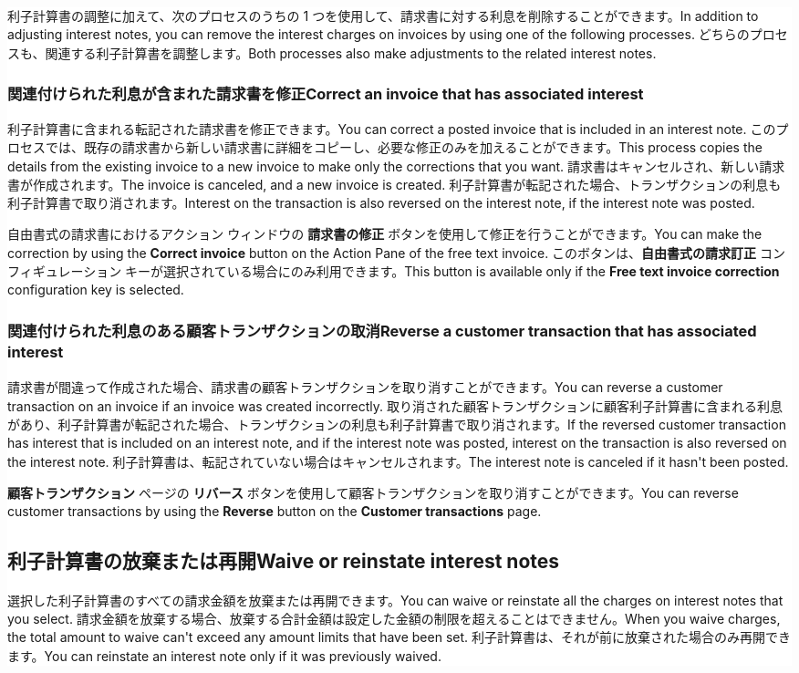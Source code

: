 <span data-ttu-id="01fe9-153">利子計算書の調整に加えて、次のプロセスのうちの 1 つを使用して、請求書に対する利息を削除することができます。</span><span class="sxs-lookup"><span data-stu-id="01fe9-153">In addition to adjusting interest notes, you can remove the interest charges on invoices by using one of the following processes.</span></span> <span data-ttu-id="01fe9-154">どちらのプロセスも、関連する利子計算書を調整します。</span><span class="sxs-lookup"><span data-stu-id="01fe9-154">Both processes also make adjustments to the related interest notes.</span></span>

### <a name="correct-an-invoice-that-has-associated-interest"></a><span data-ttu-id="01fe9-155">関連付けられた利息が含まれた請求書を修正</span><span class="sxs-lookup"><span data-stu-id="01fe9-155">Correct an invoice that has associated interest</span></span>

<span data-ttu-id="01fe9-156">利子計算書に含まれる転記された請求書を修正できます。</span><span class="sxs-lookup"><span data-stu-id="01fe9-156">You can correct a posted invoice that is included in an interest note.</span></span> <span data-ttu-id="01fe9-157">このプロセスでは、既存の請求書から新しい請求書に詳細をコピーし、必要な修正のみを加えることができます。</span><span class="sxs-lookup"><span data-stu-id="01fe9-157">This process copies the details from the existing invoice to a new invoice to make only the corrections that you want.</span></span> <span data-ttu-id="01fe9-158">請求書はキャンセルされ、新しい請求書が作成されます。</span><span class="sxs-lookup"><span data-stu-id="01fe9-158">The invoice is canceled, and a new invoice is created.</span></span> <span data-ttu-id="01fe9-159">利子計算書が転記された場合、トランザクションの利息も利子計算書で取り消されます。</span><span class="sxs-lookup"><span data-stu-id="01fe9-159">Interest on the transaction is also reversed on the interest note, if the interest note was posted.</span></span> 

<span data-ttu-id="01fe9-160">自由書式の請求書におけるアクション ウィンドウの **請求書の修正** ボタンを使用して修正を行うことができます。</span><span class="sxs-lookup"><span data-stu-id="01fe9-160">You can make the correction by using the **Correct invoice** button on the Action Pane of the free text invoice.</span></span> <span data-ttu-id="01fe9-161">このボタンは、**自由書式の請求訂正** コンフィギュレーション キーが選択されている場合にのみ利用できます。</span><span class="sxs-lookup"><span data-stu-id="01fe9-161">This button is available only if the **Free text invoice correction** configuration key is selected.</span></span>

### <a name="reverse-a-customer-transaction-that-has-associated-interest"></a><span data-ttu-id="01fe9-162">関連付けられた利息のある顧客トランザクションの取消</span><span class="sxs-lookup"><span data-stu-id="01fe9-162">Reverse a customer transaction that has associated interest</span></span>

<span data-ttu-id="01fe9-163">請求書が間違って作成された場合、請求書の顧客トランザクションを取り消すことができます。</span><span class="sxs-lookup"><span data-stu-id="01fe9-163">You can reverse a customer transaction on an invoice if an invoice was created incorrectly.</span></span> <span data-ttu-id="01fe9-164">取り消された顧客トランザクションに顧客利子計算書に含まれる利息があり、利子計算書が転記された場合、トランザクションの利息も利子計算書で取り消されます。</span><span class="sxs-lookup"><span data-stu-id="01fe9-164">If the reversed customer transaction has interest that is included on an interest note, and if the interest note was posted, interest on the transaction is also reversed on the interest note.</span></span> <span data-ttu-id="01fe9-165">利子計算書は、転記されていない場合はキャンセルされます。</span><span class="sxs-lookup"><span data-stu-id="01fe9-165">The interest note is canceled if it hasn't been posted.</span></span> 

<span data-ttu-id="01fe9-166">**顧客トランザクション** ページの **リバース** ボタンを使用して顧客トランザクションを取り消すことができます。</span><span class="sxs-lookup"><span data-stu-id="01fe9-166">You can reverse customer transactions by using the **Reverse** button on the **Customer transactions** page.</span></span>

## <a name="waive-or-reinstate-interest-notes"></a><span data-ttu-id="01fe9-167">利子計算書の放棄または再開</span><span class="sxs-lookup"><span data-stu-id="01fe9-167">Waive or reinstate interest notes</span></span>
<span data-ttu-id="01fe9-168">選択した利子計算書のすべての請求金額を放棄または再開できます。</span><span class="sxs-lookup"><span data-stu-id="01fe9-168">You can waive or reinstate all the charges on interest notes that you select.</span></span> <span data-ttu-id="01fe9-169">請求金額を放棄する場合、放棄する合計金額は設定した金額の制限を超えることはできません。</span><span class="sxs-lookup"><span data-stu-id="01fe9-169">When you waive charges, the total amount to waive can't exceed any amount limits that have been set.</span></span> <span data-ttu-id="01fe9-170">利子計算書は、それが前に放棄された場合のみ再開できます。</span><span class="sxs-lookup"><span data-stu-id="01fe9-170">You can reinstate an interest note only if it was previously waived.</span></span> 
